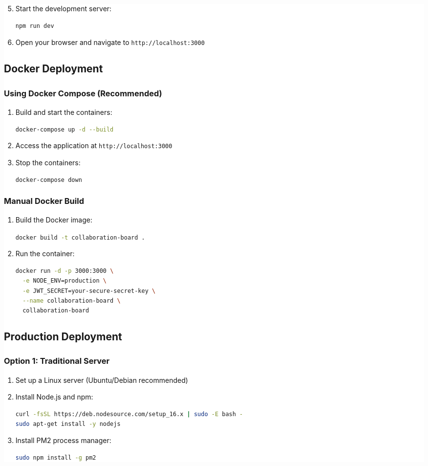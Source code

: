 5. Start the development server:
   ```bash
   npm run dev
   ```

6. Open your browser and navigate to `http://localhost:3000`

## Docker Deployment

### Using Docker Compose (Recommended)

1. Build and start the containers:
   ```bash
   docker-compose up -d --build
   ```

2. Access the application at `http://localhost:3000`

3. Stop the containers:
   ```bash
   docker-compose down
   ```

### Manual Docker Build

1. Build the Docker image:
   ```bash
   docker build -t collaboration-board .
   ```

2. Run the container:
   ```bash
   docker run -d -p 3000:3000 \
     -e NODE_ENV=production \
     -e JWT_SECRET=your-secure-secret-key \
     --name collaboration-board \
     collaboration-board
   ```

## Production Deployment

### Option 1: Traditional Server

1. Set up a Linux server (Ubuntu/Debian recommended)

2. Install Node.js and npm:
   ```bash
   curl -fsSL https://deb.nodesource.com/setup_16.x | sudo -E bash -
   sudo apt-get install -y nodejs
   ```

3. Install PM2 process manager:
   ```bash
   sudo npm install -g pm2
   ```
